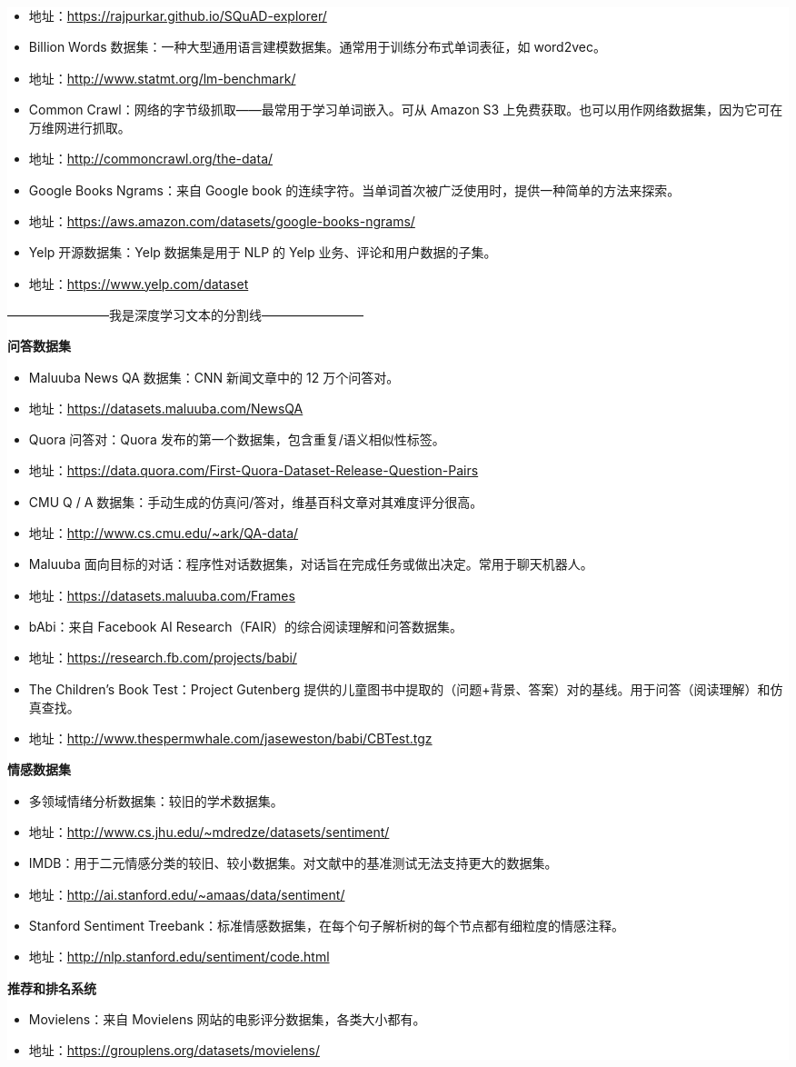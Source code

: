 *   地址：https://rajpurkar.github.io/SQuAD-explorer/

*   Billion Words 数据集：一种大型通用语言建模数据集。通常用于训练分布式单词表征，如 word2vec。

*   地址：http://www.statmt.org/lm-benchmark/

*   Common Crawl：网络的字节级抓取——最常用于学习单词嵌入。可从 Amazon S3 上免费获取。也可以用作网络数据集，因为它可在万维网进行抓取。

*   地址：http://commoncrawl.org/the-data/

*   Google Books Ngrams：来自 Google book 的连续字符。当单词首次被广泛使用时，提供一种简单的方法来探索。

*   地址：https://aws.amazon.com/datasets/google-books-ngrams/

*   Yelp 开源数据集：Yelp 数据集是用于 NLP 的 Yelp 业务、评论和用户数据的子集。

*   地址：https://www.yelp.com/dataset

————————我是深度学习文本的分割线————————

**问答数据集**

*   Maluuba News QA 数据集：CNN 新闻文章中的 12 万个问答对。

*   地址：https://datasets.maluuba.com/NewsQA

*   Quora 问答对：Quora 发布的第一个数据集，包含重复/语义相似性标签。

*   地址：https://data.quora.com/First-Quora-Dataset-Release-Question-Pairs

*   CMU Q / A 数据集：手动生成的仿真问/答对，维基百科文章对其难度评分很高。

*   地址：http://www.cs.cmu.edu/~ark/QA-data/

*   Maluuba 面向目标的对话：程序性对话数据集，对话旨在完成任务或做出决定。常用于聊天机器人。

*   地址：https://datasets.maluuba.com/Frames

*   bAbi：来自 Facebook AI Research（FAIR）的综合阅读理解和问答数据集。

*   地址：https://research.fb.com/projects/babi/

*   The Children’s Book Test：Project Gutenberg 提供的儿童图书中提取的（问题+背景、答案）对的基线。用于问答（阅读理解）和仿真查找。

*   地址：http://www.thespermwhale.com/jaseweston/babi/CBTest.tgz

**情感数据集**

*   多领域情绪分析数据集：较旧的学术数据集。

*   地址：http://www.cs.jhu.edu/~mdredze/datasets/sentiment/

*   IMDB：用于二元情感分类的较旧、较小数据集。对文献中的基准测试无法支持更大的数据集。

*   地址：http://ai.stanford.edu/~amaas/data/sentiment/

*   Stanford Sentiment Treebank：标准情感数据集，在每个句子解析树的每个节点都有细粒度的情感注释。

*   地址：http://nlp.stanford.edu/sentiment/code.html

**推荐和排名系统**

*   Movielens：来自 Movielens 网站的电影评分数据集，各类大小都有。

*   地址：https://grouplens.org/datasets/movielens/
